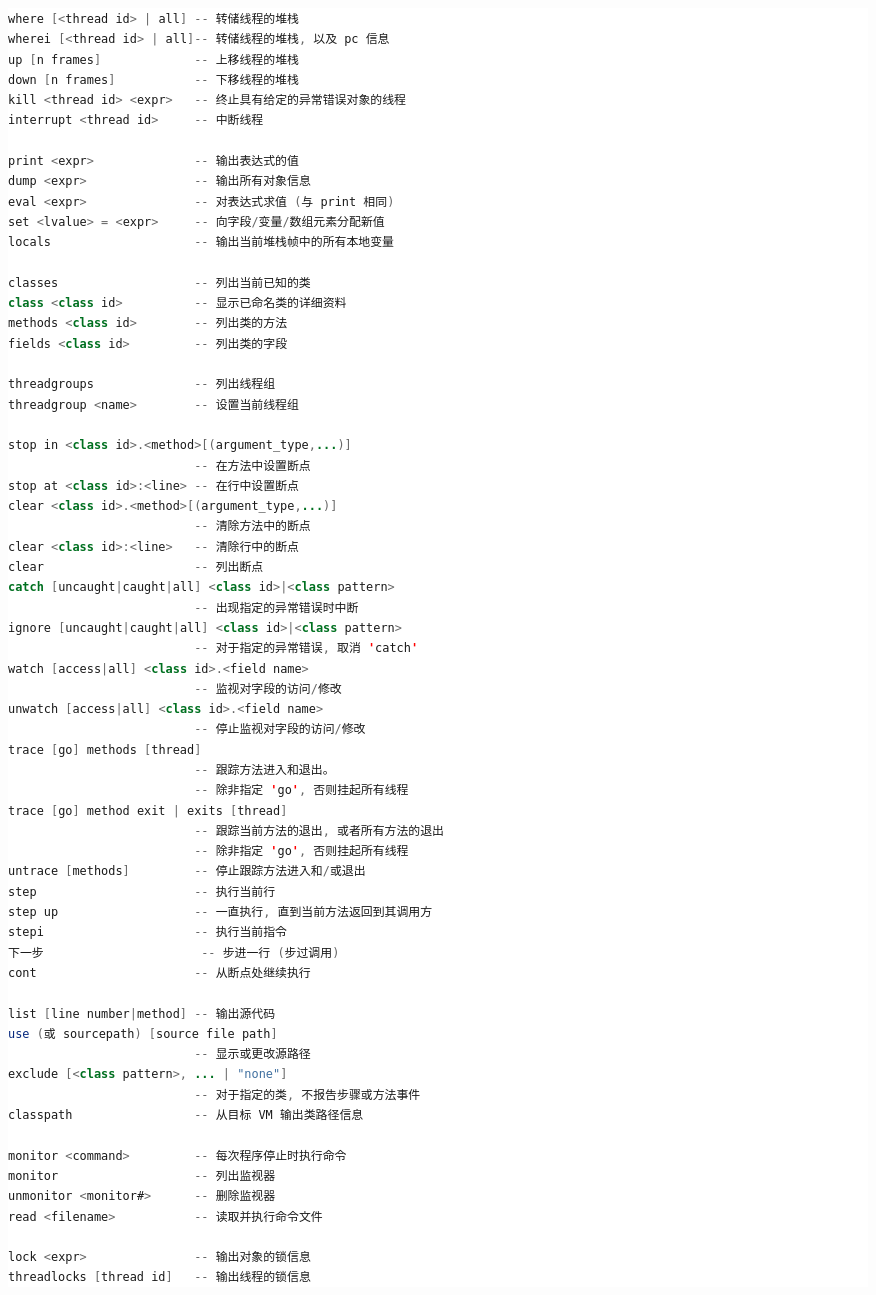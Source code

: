 ```java
where [<thread id> | all] -- 转储线程的堆栈
wherei [<thread id> | all]-- 转储线程的堆栈, 以及 pc 信息
up [n frames]             -- 上移线程的堆栈
down [n frames]           -- 下移线程的堆栈
kill <thread id> <expr>   -- 终止具有给定的异常错误对象的线程
interrupt <thread id>     -- 中断线程

print <expr>              -- 输出表达式的值
dump <expr>               -- 输出所有对象信息
eval <expr>               -- 对表达式求值 (与 print 相同)
set <lvalue> = <expr>     -- 向字段/变量/数组元素分配新值
locals                    -- 输出当前堆栈帧中的所有本地变量

classes                   -- 列出当前已知的类
class <class id>          -- 显示已命名类的详细资料
methods <class id>        -- 列出类的方法
fields <class id>         -- 列出类的字段

threadgroups              -- 列出线程组
threadgroup <name>        -- 设置当前线程组

stop in <class id>.<method>[(argument_type,...)]
                          -- 在方法中设置断点
stop at <class id>:<line> -- 在行中设置断点
clear <class id>.<method>[(argument_type,...)]
                          -- 清除方法中的断点
clear <class id>:<line>   -- 清除行中的断点
clear                     -- 列出断点
catch [uncaught|caught|all] <class id>|<class pattern>
                          -- 出现指定的异常错误时中断
ignore [uncaught|caught|all] <class id>|<class pattern>
                          -- 对于指定的异常错误, 取消 'catch'
watch [access|all] <class id>.<field name>
                          -- 监视对字段的访问/修改
unwatch [access|all] <class id>.<field name>
                          -- 停止监视对字段的访问/修改
trace [go] methods [thread]
                          -- 跟踪方法进入和退出。
                          -- 除非指定 'go', 否则挂起所有线程
trace [go] method exit | exits [thread]
                          -- 跟踪当前方法的退出, 或者所有方法的退出
                          -- 除非指定 'go', 否则挂起所有线程
untrace [methods]         -- 停止跟踪方法进入和/或退出
step                      -- 执行当前行
step up                   -- 一直执行, 直到当前方法返回到其调用方
stepi                     -- 执行当前指令
下一步                      -- 步进一行 (步过调用)
cont                      -- 从断点处继续执行

list [line number|method] -- 输出源代码
use (或 sourcepath) [source file path]
                          -- 显示或更改源路径
exclude [<class pattern>, ... | "none"]
                          -- 对于指定的类, 不报告步骤或方法事件
classpath                 -- 从目标 VM 输出类路径信息

monitor <command>         -- 每次程序停止时执行命令
monitor                   -- 列出监视器
unmonitor <monitor#>      -- 删除监视器
read <filename>           -- 读取并执行命令文件

lock <expr>               -- 输出对象的锁信息
threadlocks [thread id]   -- 输出线程的锁信息
```